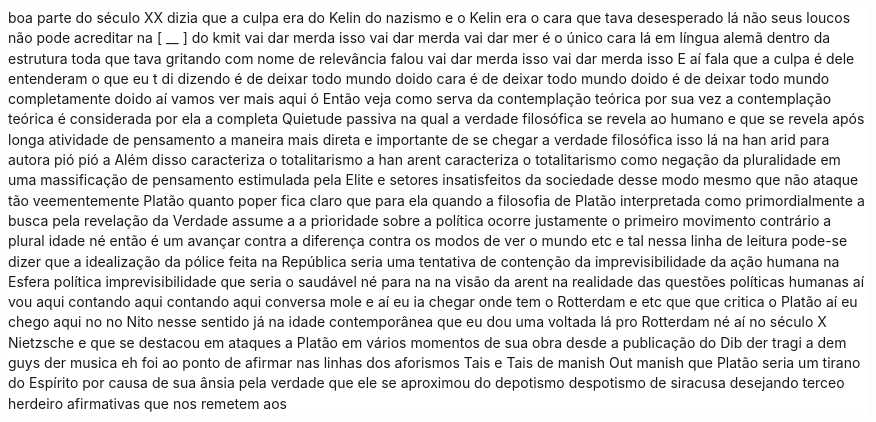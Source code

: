 boa parte do século XX dizia que a culpa
era do Kelin do nazismo e o Kelin era o
cara que tava desesperado lá não seus
loucos não pode acreditar na [ __ ] do
kmit vai dar merda isso vai dar merda
vai dar mer é o único cara lá em língua
alemã dentro da estrutura toda que tava
gritando com nome de relevância falou
vai dar merda isso vai dar merda isso E
aí fala que a culpa é dele entenderam o
que eu t di dizendo é de deixar todo
mundo doido cara é de deixar todo mundo
doido é de deixar todo mundo
completamente doido aí vamos ver mais
aqui ó Então veja como serva da
contemplação teórica por sua vez a
contemplação teórica é considerada por
ela a completa Quietude passiva na qual
a verdade filosófica se revela ao humano
e que se revela após longa atividade de
pensamento a maneira mais direta e
importante de se chegar a verdade
filosófica isso lá na han arid para
autora pió pió a Além disso caracteriza
o totalitarismo a han arent caracteriza
o totalitarismo como negação da
pluralidade em uma massificação de
pensamento estimulada pela Elite e
setores insatisfeitos da sociedade desse
modo mesmo que não ataque tão
veementemente Platão quanto poper fica
claro que para ela quando a filosofia de
Platão interpretada como primordialmente
a busca pela revelação da Verdade assume
a a prioridade sobre a política ocorre
justamente o primeiro movimento
contrário a plural idade né então é um
avançar contra a diferença contra os
modos de ver o mundo etc e tal nessa
linha de leitura pode-se dizer que a
idealização da pólice feita na República
seria uma tentativa de contenção da
imprevisibilidade da ação humana na
Esfera política imprevisibilidade que
seria o saudável né para na na visão da
arent na realidade das questões
políticas humanas aí vou aqui contando
aqui contando aqui conversa mole e aí eu
ia chegar onde tem o Rotterdam e etc que
que critica o Platão aí eu chego aqui no
no Nito nesse sentido já na idade
contemporânea que eu dou uma voltada lá
pro Rotterdam né aí no século X
Nietzsche e que se destacou em ataques a
Platão em vários momentos de sua obra
desde a publicação do Dib der tragi a
dem guys der musica eh foi ao ponto de
afirmar nas linhas dos aforismos Tais e
Tais de manish Out manish
que Platão seria um tirano do Espírito
por causa de sua ânsia pela verdade que
ele se aproximou do depotismo despotismo
de siracusa desejando terceo herdeiro
afirmativas que nos remetem aos